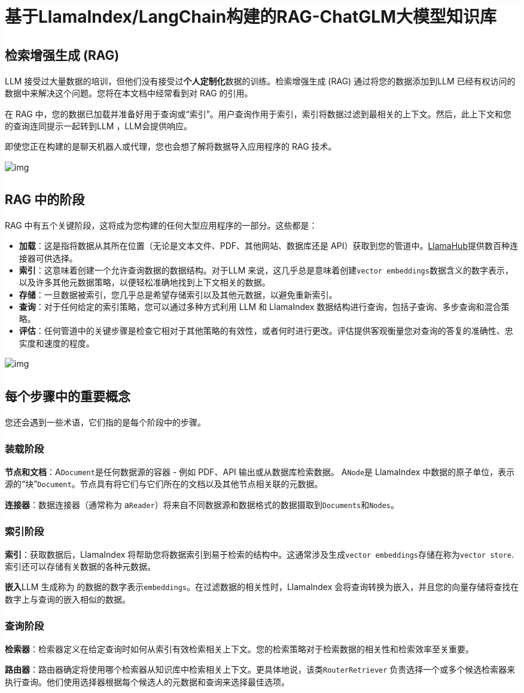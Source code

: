 # 基于LlamaIndex/LangChain构建的RAG-ChatGLM大模型知识库

## 检索增强生成 (RAG)

LLM 接受过大量数据的培训，但他们没有接受过**个人定制化**数据的训练。检索增强生成 (RAG) 通过将您的数据添加到LLM 已经有权访问的数据中来解决这个问题。您将在本文档中经常看到对 RAG 的引用。

在 RAG 中，您的数据已加载并准备好用于查询或“索引”。用户查询作用于索引，索引将数据过滤到最相关的上下文。然后，此上下文和您的查询连同提示一起转到LLM ，LLM会提供响应。

即使您正在构建的是聊天机器人或代理，您也会想了解将数据导入应用程序的 RAG 技术。

![img](./assets/basic_rag.png)

## RAG 中的阶段

RAG 中有五个关键阶段，这将成为您构建的任何大型应用程序的一部分。这些都是：

- **加载**：这是指将数据从其所在位置（无论是文本文件、PDF、其他网站、数据库还是 API）获取到您的管道中。[LlamaHub](https://llamahub.ai/)提供数百种连接器可供选择。
- **索引**：这意味着创建一个允许查询数据的数据结构。对于LLM 来说，这几乎总是意味着创建`vector embeddings`数据含义的数字表示，以及许多其他元数据策略，以便轻松准确地找到上下文相关的数据。
- **存储**：一旦数据被索引，您几乎总是希望存储索引以及其他元数据，以避免重新索引。
- **查询**：对于任何给定的索引策略，您可以通过多种方式利用 LLM 和 LlamaIndex 数据结构进行查询，包括子查询、多步查询和混合策略。
- **评估**：任何管道中的关键步骤是检查它相对于其他策略的有效性，或者何时进行更改。评估提供客观衡量您对查询的答复的准确性、忠实度和速度的程度。

![img](./assets/stages.png)

## 每个步骤中的重要概念

您还会遇到一些术语，它们指的是每个阶段中的步骤。

### 装载阶段

**节点和文档**：A`Document`是任何数据源的容器 - 例如 PDF、API 输出或从数据库检索数据。 A`Node`是 LlamaIndex 中数据的原子单位，表示源的“块”`Document`。节点具有将它们与它们所在的文档以及其他节点相关联的元数据。

**连接器**：数据连接器（通常称为 a`Reader`）将来自不同数据源和数据格式的数据摄取到`Documents`和`Nodes`。

### 索引阶段

**索引**：获取数据后，LlamaIndex 将帮助您将数据索引到易于检索的结构中。这通常涉及生成`vector embeddings`存储在称为`vector store`.索引还可以存储有关数据的各种元数据。

**嵌入**LLM 生成称为 的数据的数字表示`embeddings`。在过滤数据的相关性时，LlamaIndex 会将查询转换为嵌入，并且您的向量存储将查找在数字上与查询的嵌入相似的数据。

### 查询阶段

**检索器**：检索器定义在给定查询时如何从索引有效检索相关上下文。您的检索策略对于检索数据的相关性和检索效率至关重要。

**路由器**：路由器确定将使用哪个检索器从知识库中检索相关上下文。更具体地说，该类`RouterRetriever` 负责选择一个或多个候选检索器来执行查询。他们使用选择器根据每个候选人的元数据和查询来选择最佳选项。
